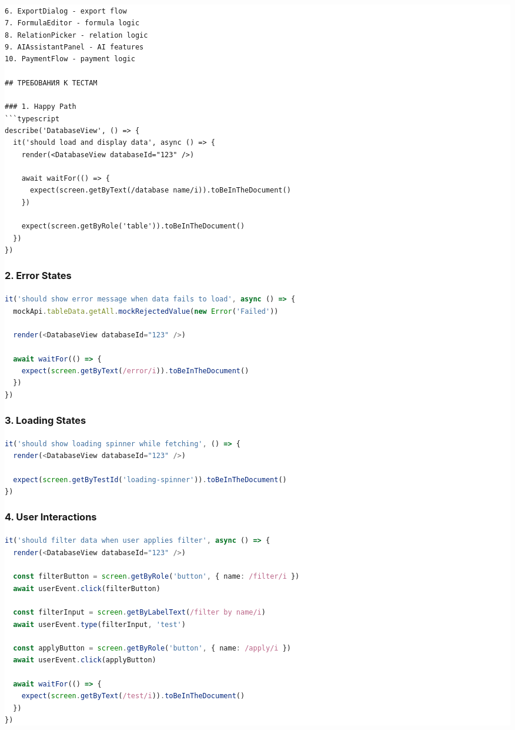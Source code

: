 ```
6. ExportDialog - export flow
7. FormulaEditor - formula logic
8. RelationPicker - relation logic
9. AIAssistantPanel - AI features
10. PaymentFlow - payment logic

## ТРЕБОВАНИЯ К ТЕСТАМ

### 1. Happy Path
```typescript
describe('DatabaseView', () => {
  it('should load and display data', async () => {
    render(<DatabaseView databaseId="123" />)

    await waitFor(() => {
      expect(screen.getByText(/database name/i)).toBeInTheDocument()
    })

    expect(screen.getByRole('table')).toBeInTheDocument()
  })
})
```

### 2. Error States
```typescript
it('should show error message when data fails to load', async () => {
  mockApi.tableData.getAll.mockRejectedValue(new Error('Failed'))

  render(<DatabaseView databaseId="123" />)

  await waitFor(() => {
    expect(screen.getByText(/error/i)).toBeInTheDocument()
  })
})
```

### 3. Loading States
```typescript
it('should show loading spinner while fetching', () => {
  render(<DatabaseView databaseId="123" />)

  expect(screen.getByTestId('loading-spinner')).toBeInTheDocument()
})
```

### 4. User Interactions
```typescript
it('should filter data when user applies filter', async () => {
  render(<DatabaseView databaseId="123" />)

  const filterButton = screen.getByRole('button', { name: /filter/i })
  await userEvent.click(filterButton)

  const filterInput = screen.getByLabelText(/filter by name/i)
  await userEvent.type(filterInput, 'test')

  const applyButton = screen.getByRole('button', { name: /apply/i })
  await userEvent.click(applyButton)

  await waitFor(() => {
    expect(screen.getByText(/test/i)).toBeInTheDocument()
  })
})
```